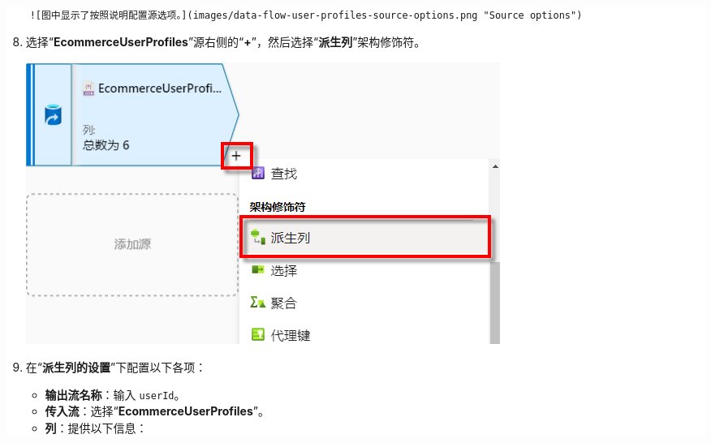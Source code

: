         ![图中显示了按照说明配置源选项。](images/data-flow-user-profiles-source-options.png "Source options")

8. 选择“**EcommerceUserProfiles**”源右侧的“**+**”，然后选择“**派生列**”架构修饰符。

    ![图中突出显示了加号和“派生列”架构修饰符。](images/data-flow-user-profiles-new-derived-column.png "New Derived Column")

9. 在“**派生列的设置**”下配置以下各项：

    - **输出流名称**：输入 `userId`。
    - **传入流**：选择“**EcommerceUserProfiles**”。
    - **列**：提供以下信息：
